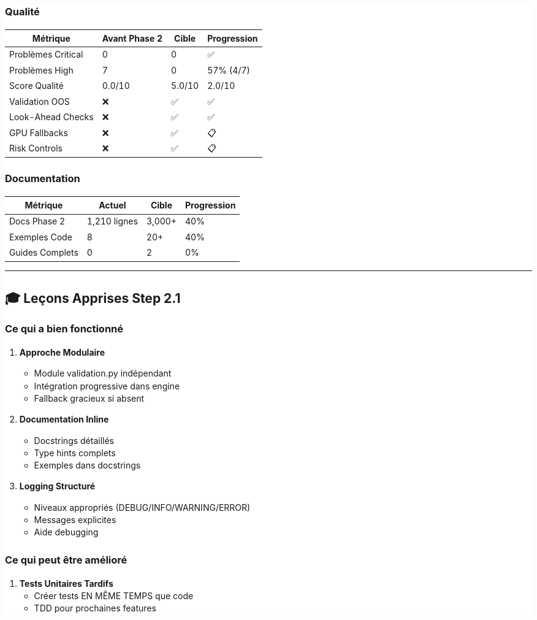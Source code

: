 ### Qualité

| Métrique | Avant Phase 2 | Cible | Progression |
|----------|---------------|-------|-------------|
| Problèmes Critical | 0 | 0 | ✅ |
| Problèmes High | 7 | 0 | 57% (4/7) |
| Score Qualité | 0.0/10 | 5.0/10 | 2.0/10 |
| Validation OOS | ❌ | ✅ | ✅ |
| Look-Ahead Checks | ❌ | ✅ | ✅ |
| GPU Fallbacks | ❌ | ✅ | 📋 |
| Risk Controls | ❌ | ✅ | 📋 |

### Documentation

| Métrique | Actuel | Cible | Progression |
|----------|--------|-------|-------------|
| Docs Phase 2 | 1,210 lignes | 3,000+ | 40% |
| Exemples Code | 8 | 20+ | 40% |
| Guides Complets | 0 | 2 | 0% |

---

## 🎓 Leçons Apprises Step 2.1

### Ce qui a bien fonctionné

1. **Approche Modulaire**
   - Module validation.py indépendant
   - Intégration progressive dans engine
   - Fallback gracieux si absent

2. **Documentation Inline**
   - Docstrings détaillés
   - Type hints complets
   - Exemples dans docstrings

3. **Logging Structuré**
   - Niveaux appropriés (DEBUG/INFO/WARNING/ERROR)
   - Messages explicites
   - Aide debugging

### Ce qui peut être amélioré

1. **Tests Unitaires Tardifs**
   - Créer tests EN MÊME TEMPS que code
   - TDD pour prochaines features
